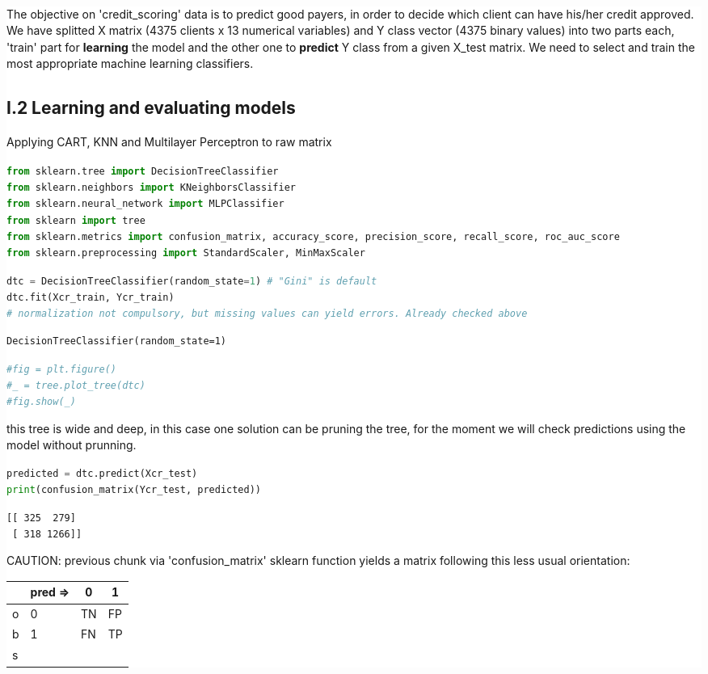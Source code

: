 The objective on 'credit_scoring' data is to predict good payers, in order to decide which client can have his/her credit approved.  We have splitted X matrix (4375 clients x 13 numerical variables) and Y class vector (4375 binary values) into two parts each, 'train' part for **learning** the model and the other one to **predict** Y class from a given X_test matrix. We need to select and train the most appropriate machine learning classifiers.

## I.2 Learning and evaluating models
Applying CART, KNN and Multilayer Perceptron to raw matrix


```python
from sklearn.tree import DecisionTreeClassifier
from sklearn.neighbors import KNeighborsClassifier
from sklearn.neural_network import MLPClassifier
from sklearn import tree
from sklearn.metrics import confusion_matrix, accuracy_score, precision_score, recall_score, roc_auc_score
from sklearn.preprocessing import StandardScaler, MinMaxScaler
```


```python
dtc = DecisionTreeClassifier(random_state=1) # "Gini" is default
dtc.fit(Xcr_train, Ycr_train) 
# normalization not compulsory, but missing values can yield errors. Already checked above
```




    DecisionTreeClassifier(random_state=1)




```python
#fig = plt.figure()
#_ = tree.plot_tree(dtc)
#fig.show(_)
```

this tree is wide and deep, in this case one solution can be pruning the tree, for the moment we will check predictions using the model without prunning.


```python
predicted = dtc.predict(Xcr_test)
print(confusion_matrix(Ycr_test, predicted))
```

    [[ 325  279]
     [ 318 1266]]


CAUTION: previous chunk via 'confusion_matrix' sklearn function yields a matrix following this less usual orientation:

|     | pred => |   0   |   1   | 
|-----|---------|-------|-------|
|   o |  0      |  TN   |  FP   | 
|   b |  1      |  FN   |  TP   | 
|   s |         |       |       |
